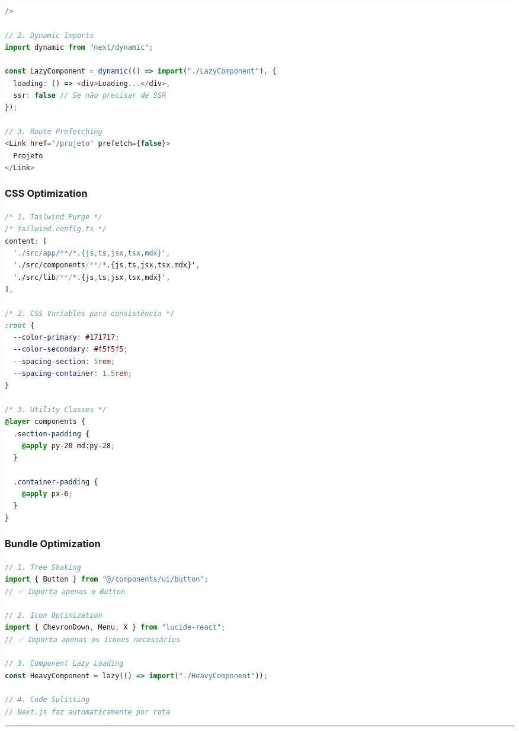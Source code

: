 ```typescript
/>

// 2. Dynamic Imports
import dynamic from "next/dynamic";

const LazyComponent = dynamic(() => import("./LazyComponent"), {
  loading: () => <div>Loading...</div>,
  ssr: false // Se não precisar de SSR
});

// 3. Route Prefetching
<Link href="/projeto" prefetch={false}>
  Projeto
</Link>
```

### CSS Optimization
```css
/* 1. Tailwind Purge */
/* tailwind.config.ts */
content: [
  './src/app/**/*.{js,ts,jsx,tsx,mdx}',
  './src/components/**/*.{js,ts,jsx,tsx,mdx}',
  './src/lib/**/*.{js,ts,jsx,tsx,mdx}',
],

/* 2. CSS Variables para consistência */
:root {
  --color-primary: #171717;
  --color-secondary: #f5f5f5;
  --spacing-section: 5rem;
  --spacing-container: 1.5rem;
}

/* 3. Utility Classes */
@layer components {
  .section-padding {
    @apply py-20 md:py-28;
  }
  
  .container-padding {
    @apply px-6;
  }
}
```

### Bundle Optimization
```typescript
// 1. Tree Shaking
import { Button } from "@/components/ui/button";
// ✅ Importa apenas o Button

// 2. Icon Optimization
import { ChevronDown, Menu, X } from "lucide-react";
// ✅ Importa apenas os ícones necessários

// 3. Component Lazy Loading
const HeavyComponent = lazy(() => import("./HeavyComponent"));

// 4. Code Splitting
// Next.js faz automaticamente por rota
```

---